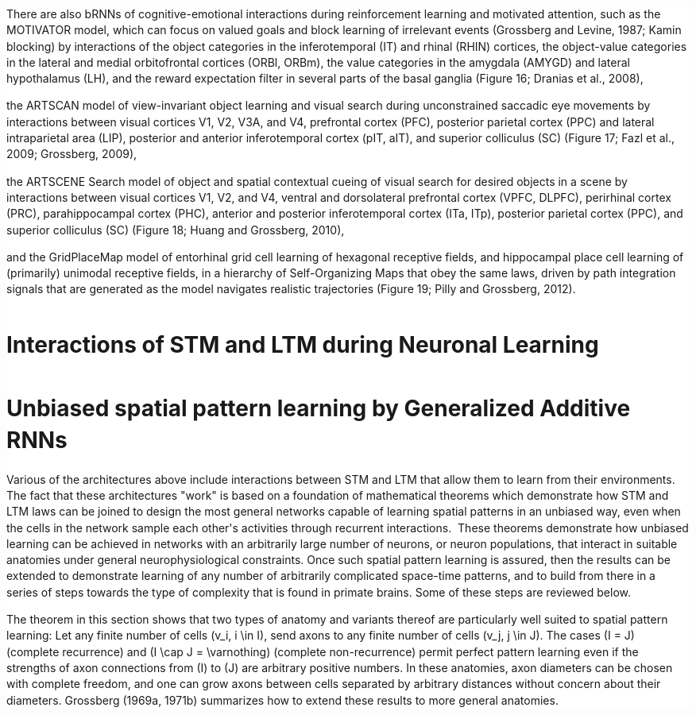 There are also bRNNs of cognitive-emotional interactions during reinforcement learning and motivated attention, such as the MOTIVATOR model, which can focus on valued goals and block learning of irrelevant events (Grossberg and Levine, 1987; Kamin blocking) by interactions of the object categories in the inferotemporal (IT) and rhinal (RHIN) cortices, the object-value categories in the lateral and medial orbitofrontal cortices (ORBl, ORBm), the value categories in the amygdala (AMYGD) and lateral hypothalamus (LH), and the reward expectation filter in several parts of the basal ganglia (Figure 16; Dranias et al., 2008),

the ARTSCAN model of view-invariant object learning and visual search during unconstrained saccadic eye movements by interactions between visual cortices V1, V2, V3A, and V4, prefrontal cortex (PFC), posterior parietal cortex (PPC) and lateral intraparietal area (LIP), posterior and anterior inferotemporal cortex (pIT, aIT), and superior colliculus (SC) (Figure 17; Fazl et al., 2009; Grossberg, 2009),

the ARTSCENE Search model of object and spatial contextual cueing of visual search for desired objects in a scene by interactions between visual cortices V1, V2, and V4, ventral and dorsolateral prefrontal cortex (VPFC, DLPFC), perirhinal cortex (PRC), parahippocampal cortex (PHC), anterior and posterior inferotemporal cortex (ITa, ITp), posterior parietal cortex (PPC), and superior colliculus (SC) (Figure 18; Huang and Grossberg, 2010),

and the GridPlaceMap model of entorhinal grid cell learning of hexagonal receptive fields, and hippocampal place cell learning of (primarily) unimodal receptive fields, in a hierarchy of Self-Organizing Maps that obey the same laws, driven by path integration signals that are generated as the model navigates realistic trajectories (Figure 19; Pilly and Grossberg, 2012).

# Interactions of STM and LTM during Neuronal Learning

# Unbiased spatial pattern learning by Generalized Additive RNNs

Various of the architectures above include interactions between STM and LTM that allow them to learn from their environments. The fact that these architectures "work" is based on a foundation of mathematical theorems which demonstrate how STM and LTM laws can be joined to design the most general networks capable of learning spatial patterns in an unbiased way, even when the cells in the network sample each other's activities through recurrent interactions.  These theorems demonstrate how unbiased learning can be achieved in networks with an arbitrarily large number of neurons, or neuron populations, that interact in suitable anatomies under general neurophysiological constraints. Once such spatial pattern learning is assured, then the results can be extended to demonstrate learning of any number of arbitrarily complicated space-time patterns, and to build from there in a series of steps towards the type of complexity that is found in primate brains. Some of these steps are reviewed below.

The theorem in this section shows that two types of anatomy and variants thereof are particularly well suited to spatial pattern learning: Let any finite number of cells \(v_i, i \in I\), send axons to any finite number of cells \(v_j, j \in J\). The cases \(I = J\) (complete recurrence) and \(I \cap J = \varnothing\) (complete non-recurrence) permit perfect pattern learning even if the strengths of axon connections from \(I\) to \(J\) are arbitrary positive numbers. In these anatomies, axon diameters can be chosen with complete freedom, and one can grow axons between cells separated by arbitrary distances without concern about their diameters. Grossberg (1969a, 1971b) summarizes how to extend these results to more general anatomies.
